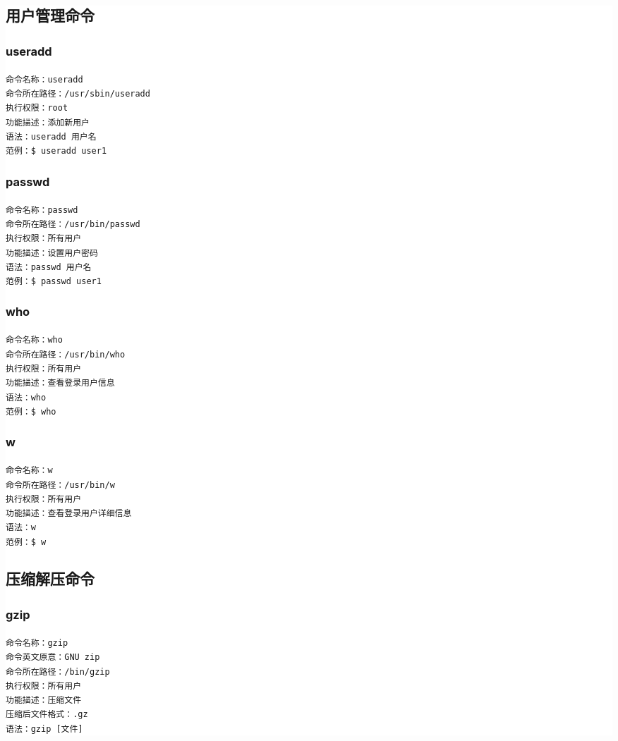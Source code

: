 ## 用户管理命令

### useradd

```
命令名称：useradd
命令所在路径：/usr/sbin/useradd
执行权限：root
功能描述：添加新用户
语法：useradd 用户名
范例：$ useradd user1
```

### passwd

```
命令名称：passwd
命令所在路径：/usr/bin/passwd
执行权限：所有用户
功能描述：设置用户密码
语法：passwd 用户名
范例：$ passwd user1
```

### who

```
命令名称：who
命令所在路径：/usr/bin/who
执行权限：所有用户
功能描述：查看登录用户信息
语法：who
范例：$ who
```

### w

```
命令名称：w
命令所在路径：/usr/bin/w
执行权限：所有用户
功能描述：查看登录用户详细信息
语法：w
范例：$ w
```

## 压缩解压命令

### gzip

```
命令名称：gzip
命令英文原意：GNU zip
命令所在路径：/bin/gzip
执行权限：所有用户
功能描述：压缩文件
压缩后文件格式：.gz
语法：gzip [文件] 
```
